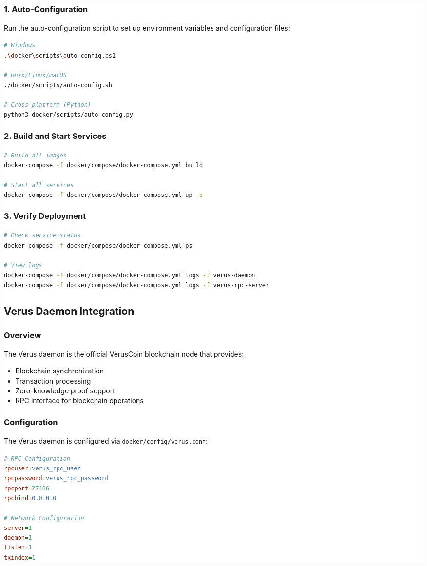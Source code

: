 ### 1. Auto-Configuration

Run the auto-configuration script to set up environment variables and configuration files:

```bash
# Windows
.\docker\scripts\auto-config.ps1

# Unix/Linux/macOS
./docker/scripts/auto-config.sh

# Cross-platform (Python)
python3 docker/scripts/auto-config.py
```

### 2. Build and Start Services

```bash
# Build all images
docker-compose -f docker/compose/docker-compose.yml build

# Start all services
docker-compose -f docker/compose/docker-compose.yml up -d
```

### 3. Verify Deployment

```bash
# Check service status
docker-compose -f docker/compose/docker-compose.yml ps

# View logs
docker-compose -f docker/compose/docker-compose.yml logs -f verus-daemon
docker-compose -f docker/compose/docker-compose.yml logs -f verus-rpc-server
```

## Verus Daemon Integration

### Overview

The Verus daemon is the official VerusCoin blockchain node that provides:
- Blockchain synchronization
- Transaction processing
- Zero-knowledge proof support
- RPC interface for blockchain operations

### Configuration

The Verus daemon is configured via `docker/config/verus.conf`:

```ini
# RPC Configuration
rpcuser=verus_rpc_user
rpcpassword=verus_rpc_password
rpcport=27486
rpcbind=0.0.0.0

# Network Configuration
server=1
daemon=1
listen=1
txindex=1
```
